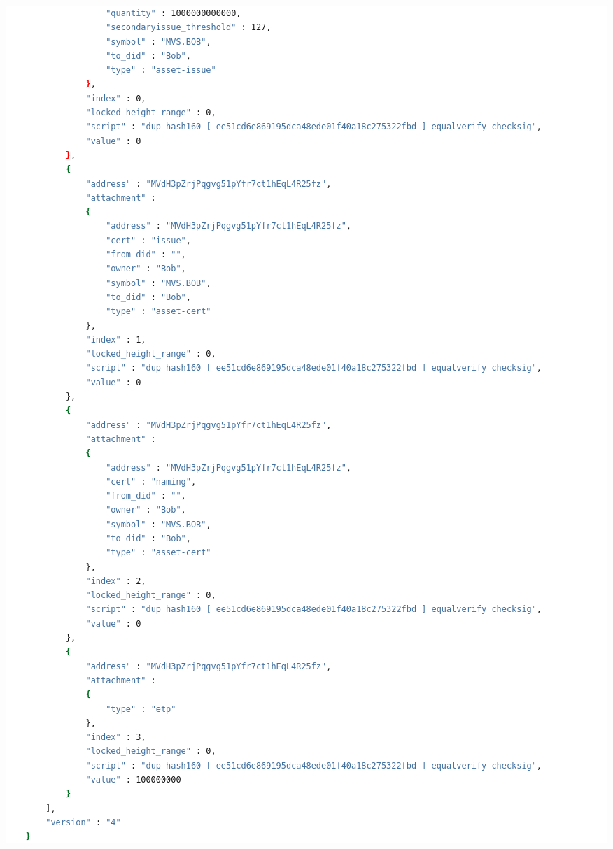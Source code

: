 ```bash
					"quantity" : 1000000000000,
					"secondaryissue_threshold" : 127,
					"symbol" : "MVS.BOB",
					"to_did" : "Bob",
					"type" : "asset-issue"
				},
				"index" : 0,
				"locked_height_range" : 0,
				"script" : "dup hash160 [ ee51cd6e869195dca48ede01f40a18c275322fbd ] equalverify checksig",
				"value" : 0
			},
			{
				"address" : "MVdH3pZrjPqgvg51pYfr7ct1hEqL4R25fz",
				"attachment" : 
				{
					"address" : "MVdH3pZrjPqgvg51pYfr7ct1hEqL4R25fz",
					"cert" : "issue",
					"from_did" : "",
					"owner" : "Bob",
					"symbol" : "MVS.BOB",
					"to_did" : "Bob",
					"type" : "asset-cert"
				},
				"index" : 1,
				"locked_height_range" : 0,
				"script" : "dup hash160 [ ee51cd6e869195dca48ede01f40a18c275322fbd ] equalverify checksig",
				"value" : 0
			},
			{
				"address" : "MVdH3pZrjPqgvg51pYfr7ct1hEqL4R25fz",
				"attachment" : 
				{
					"address" : "MVdH3pZrjPqgvg51pYfr7ct1hEqL4R25fz",
					"cert" : "naming",
					"from_did" : "",
					"owner" : "Bob",
					"symbol" : "MVS.BOB",
					"to_did" : "Bob",
					"type" : "asset-cert"
				},
				"index" : 2,
				"locked_height_range" : 0,
				"script" : "dup hash160 [ ee51cd6e869195dca48ede01f40a18c275322fbd ] equalverify checksig",
				"value" : 0
			},
			{
				"address" : "MVdH3pZrjPqgvg51pYfr7ct1hEqL4R25fz",
				"attachment" : 
				{
					"type" : "etp"
				},
				"index" : 3,
				"locked_height_range" : 0,
				"script" : "dup hash160 [ ee51cd6e869195dca48ede01f40a18c275322fbd ] equalverify checksig",
				"value" : 100000000
			}
		],
		"version" : "4"
	}
```
